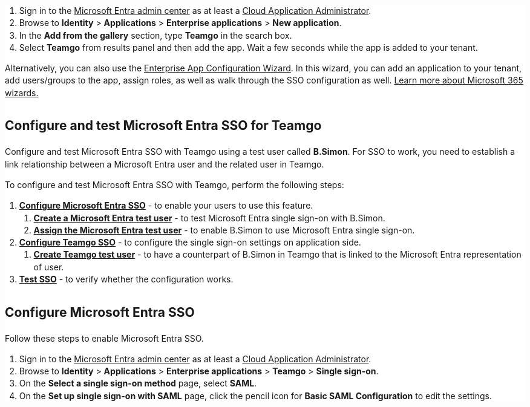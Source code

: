 1. Sign in to the [Microsoft Entra admin center](https://entra.microsoft.com) as at least a [Cloud Application Administrator](~/identity/role-based-access-control/permissions-reference.md#cloud-application-administrator).
1. Browse to **Identity** > **Applications** > **Enterprise applications** > **New application**.
1. In the **Add from the gallery** section, type **Teamgo** in the search box.
1. Select **Teamgo** from results panel and then add the app. Wait a few seconds while the app is added to your tenant.

 Alternatively, you can also use the [Enterprise App Configuration Wizard](https://portal.office.com/AdminPortal/home?Q=Docs#/azureadappintegration). In this wizard, you can add an application to your tenant, add users/groups to the app, assign roles, as well as walk through the SSO configuration as well. [Learn more about Microsoft 365 wizards.](/microsoft-365/admin/misc/azure-ad-setup-guides)


<a name='configure-and-test-azure-ad-sso-for-teamgo'></a>

## Configure and test Microsoft Entra SSO for Teamgo

Configure and test Microsoft Entra SSO with Teamgo using a test user called **B.Simon**. For SSO to work, you need to establish a link relationship between a Microsoft Entra user and the related user in Teamgo.

To configure and test Microsoft Entra SSO with Teamgo, perform the following steps:

1. **[Configure Microsoft Entra SSO](#configure-azure-ad-sso)** - to enable your users to use this feature.
    1. **[Create a Microsoft Entra test user](#create-an-azure-ad-test-user)** - to test Microsoft Entra single sign-on with B.Simon.
    1. **[Assign the Microsoft Entra test user](#assign-the-azure-ad-test-user)** - to enable B.Simon to use Microsoft Entra single sign-on.
1. **[Configure Teamgo SSO](#configure-teamgo-sso)** - to configure the single sign-on settings on application side.
    1. **[Create Teamgo test user](#create-teamgo-test-user)** - to have a counterpart of B.Simon in Teamgo that is linked to the Microsoft Entra representation of user.
1. **[Test SSO](#test-sso)** - to verify whether the configuration works.

<a name='configure-azure-ad-sso'></a>

## Configure Microsoft Entra SSO

Follow these steps to enable Microsoft Entra SSO.

1. Sign in to the [Microsoft Entra admin center](https://entra.microsoft.com) as at least a [Cloud Application Administrator](~/identity/role-based-access-control/permissions-reference.md#cloud-application-administrator).
1. Browse to **Identity** > **Applications** > **Enterprise applications** > **Teamgo** > **Single sign-on**.
1. On the **Select a single sign-on method** page, select **SAML**.
1. On the **Set up single sign-on with SAML** page, click the pencil icon for **Basic SAML Configuration** to edit the settings.
